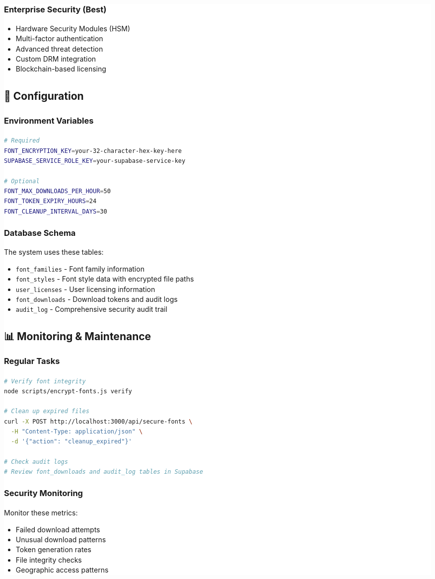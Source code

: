 ```javascript
```

### Enterprise Security (Best)
- Hardware Security Modules (HSM)
- Multi-factor authentication
- Advanced threat detection
- Custom DRM integration
- Blockchain-based licensing

## 🔧 Configuration

### Environment Variables
```bash
# Required
FONT_ENCRYPTION_KEY=your-32-character-hex-key-here
SUPABASE_SERVICE_ROLE_KEY=your-supabase-service-key

# Optional
FONT_MAX_DOWNLOADS_PER_HOUR=50
FONT_TOKEN_EXPIRY_HOURS=24
FONT_CLEANUP_INTERVAL_DAYS=30
```

### Database Schema
The system uses these tables:
- `font_families` - Font family information
- `font_styles` - Font style data with encrypted file paths
- `user_licenses` - User licensing information
- `font_downloads` - Download tokens and audit logs
- `audit_log` - Comprehensive security audit trail

## 📊 Monitoring & Maintenance

### Regular Tasks
```bash
# Verify font integrity
node scripts/encrypt-fonts.js verify

# Clean up expired files
curl -X POST http://localhost:3000/api/secure-fonts \
  -H "Content-Type: application/json" \
  -d '{"action": "cleanup_expired"}'

# Check audit logs
# Review font_downloads and audit_log tables in Supabase
```

### Security Monitoring
Monitor these metrics:
- Failed download attempts
- Unusual download patterns
- Token generation rates
- File integrity checks
- Geographic access patterns
